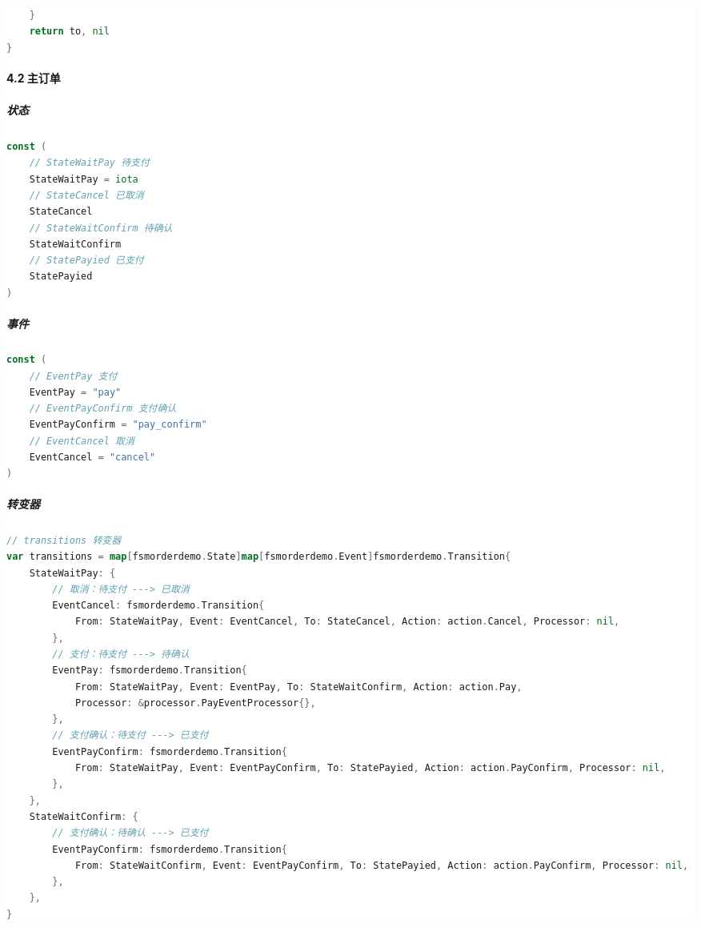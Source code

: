```go
	}
	return to, nil
}
```

#### 4.2 主订单

##### 状态

```go
const (
	// StateWaitPay 待支付
	StateWaitPay = iota
	// StateCancel 已取消
	StateCancel
	// StateWaitConfirm 待确认
	StateWaitConfirm
	// StatePayied 已支付
	StatePayied
)
```

##### 事件

```go
const (
	// EventPay 支付
	EventPay = "pay"
	// EventPayConfirm 支付确认
	EventPayConfirm = "pay_confirm"
	// EventCancel 取消
	EventCancel = "cancel"
)
```

##### 转变器

```go
// transitions 转变器
var transitions = map[fsmorderdemo.State]map[fsmorderdemo.Event]fsmorderdemo.Transition{
	StateWaitPay: {
		// 取消：待支付 ---> 已取消
		EventCancel: fsmorderdemo.Transition{
			From: StateWaitPay, Event: EventCancel, To: StateCancel, Action: action.Cancel, Processor: nil,
		},
		// 支付：待支付 ---> 待确认
		EventPay: fsmorderdemo.Transition{
			From: StateWaitPay, Event: EventPay, To: StateWaitConfirm, Action: action.Pay,
			Processor: &processor.PayEventProcessor{},
		},
		// 支付确认：待支付 ---> 已支付
		EventPayConfirm: fsmorderdemo.Transition{
			From: StateWaitPay, Event: EventPayConfirm, To: StatePayied, Action: action.PayConfirm, Processor: nil,
		},
	},
	StateWaitConfirm: {
		// 支付确认：待确认 ---> 已支付
		EventPayConfirm: fsmorderdemo.Transition{
			From: StateWaitConfirm, Event: EventPayConfirm, To: StatePayied, Action: action.PayConfirm, Processor: nil,
		},
	},
}
```